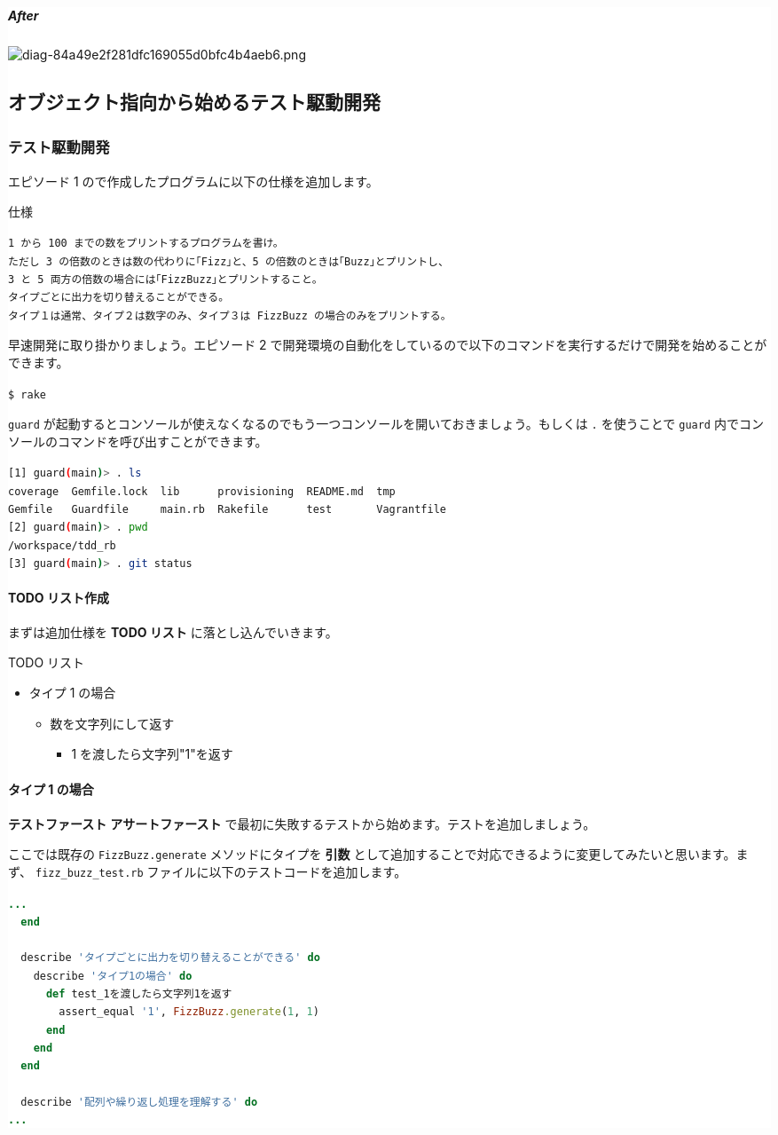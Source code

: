 ##### After

![diag-84a49e2f281dfc169055d0bfc4b4aeb6.png](https://qiita-image-store.s3.ap-northeast-1.amazonaws.com/0/20035/b4adb851-0e0d-a5eb-f490-cddd272822cc.png)



## オブジェクト指向から始めるテスト駆動開発

### テスト駆動開発

エピソード 1 ので作成したプログラムに以下の仕様を追加します。

仕様

    1 から 100 までの数をプリントするプログラムを書け。
    ただし 3 の倍数のときは数の代わりに｢Fizz｣と、5 の倍数のときは｢Buzz｣とプリントし、
    3 と 5 両方の倍数の場合には｢FizzBuzz｣とプリントすること。
    タイプごとに出力を切り替えることができる。
    タイプ１は通常、タイプ２は数字のみ、タイプ３は FizzBuzz の場合のみをプリントする。

早速開発に取り掛かりましょう。エピソード 2 で開発環境の自動化をしているので以下のコマンドを実行するだけで開発を始めることができます。

```bash
$ rake
```

`guard` が起動するとコンソールが使えなくなるのでもう一つコンソールを開いておきましょう。もしくは `.` を使うことで `guard` 内でコンソールのコマンドを呼び出すことができます。

```bash
[1] guard(main)> . ls
coverage  Gemfile.lock  lib      provisioning  README.md  tmp
Gemfile   Guardfile     main.rb  Rakefile      test       Vagrantfile
[2] guard(main)> . pwd
/workspace/tdd_rb
[3] guard(main)> . git status
```

#### TODO リスト作成

まずは追加仕様を **TODO リスト** に落とし込んでいきます。

TODO リスト

- タイプ 1 の場合

  - 数を文字列にして返す

    - 1 を渡したら文字列"1"を返す

#### タイプ 1 の場合

**テストファースト** **アサートファースト** で最初に失敗するテストから始めます。テストを追加しましょう。

ここでは既存の `FizzBuzz.generate` メソッドにタイプを **引数** として追加することで対応できるように変更してみたいと思います。まず、 `fizz_buzz_test.rb` ファイルに以下のテストコードを追加します。

```ruby
...
  end

  describe 'タイプごとに出力を切り替えることができる' do
    describe 'タイプ1の場合' do
      def test_1を渡したら文字列1を返す
        assert_equal '1', FizzBuzz.generate(1, 1)
      end
    end
  end

  describe '配列や繰り返し処理を理解する' do
...
```
